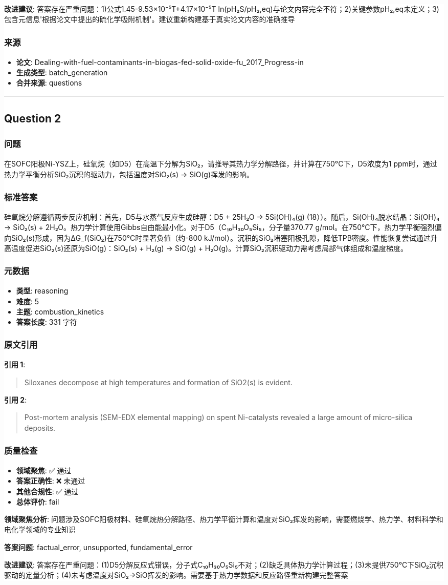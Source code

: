 **改进建议**: 答案存在严重问题：1)公式1.45-9.53×10⁻⁵T+4.17×10⁻⁵T ln(pH₂S/pH₂,eq)与论文内容完全不符；2)关键参数pH₂,eq未定义；3)包含元信息'根据论文中提出的硫化学吸附机制'。建议重新构建基于真实论文内容的准确推导

### 来源

- **论文**: Dealing-with-fuel-contaminants-in-biogas-fed-solid-oxide-fu_2017_Progress-in
- **生成类型**: batch_generation
- **合并来源**: questions

---

## Question 2

### 问题

在SOFC阳极Ni-YSZ上，硅氧烷（如D5）在高温下分解为SiO₂，请推导其热力学分解路径，并计算在750°C下，D5浓度为1 ppm时，通过热力学平衡分析SiO₂沉积的驱动力，包括温度对SiO₂(s) → SiO(g)挥发的影响。

### 标准答案

硅氧烷分解遵循两步反应机制：首先，D5与水蒸气反应生成硅醇：D5 + 25H₂O → 5Si(OH)₄(g) (18））。随后，Si(OH)₄脱水结晶：Si(OH)₄ → SiO₂(s) + 2H₂O。热力学计算使用Gibbs自由能最小化。对于D5（C₁₀H₃₀O₅Si₅，分子量370.77 g/mol。在750°C下，热力学平衡强烈偏向SiO₂(s)形成，因为ΔG_f(SiO₂)在750°C时显著负值（约-800 kJ/mol）。沉积的SiO₂堵塞阳极孔隙，降低TPB密度。性能恢复尝试通过升高温度促进SiO₂(s)还原为SiO(g)：SiO₂(s) + H₂(g) → SiO(g) + H₂O(g)。计算SiO₂沉积驱动力需考虑局部气体组成和温度梯度。

### 元数据

- **类型**: reasoning
- **难度**: 5
- **主题**: combustion_kinetics
- **答案长度**: 331 字符

### 原文引用

**引用 1**:
> Siloxanes decompose at high temperatures and formation of SiO2(s) is evident.

**引用 2**:
> Post-mortem analysis (SEM-EDX elemental mapping) on spent Ni-catalysts revealed a large amount of micro-silica deposits.

### 质量检查

- **领域聚焦**: ✅ 通过
- **答案正确性**: ❌ 未通过
- **其他合规性**: ✅ 通过
- **总体评价**: fail

**领域聚焦分析**: 问题涉及SOFC阳极材料、硅氧烷热分解路径、热力学平衡计算和温度对SiO₂挥发的影响，需要燃烧学、热力学、材料科学和电化学领域的专业知识

**答案问题**: factual_error, unsupported, fundamental_error

**改进建议**: 答案存在严重问题：(1)D5分解反应式错误，分子式C₁₀H₃₀O₅Si₅不对；(2)缺乏具体热力学计算过程；(3)未提供750°C下SiO₂沉积驱动的定量分析；(4)未考虑温度对SiO₂→SiO挥发的影响。需要基于热力学数据和反应路径重新构建完整答案
